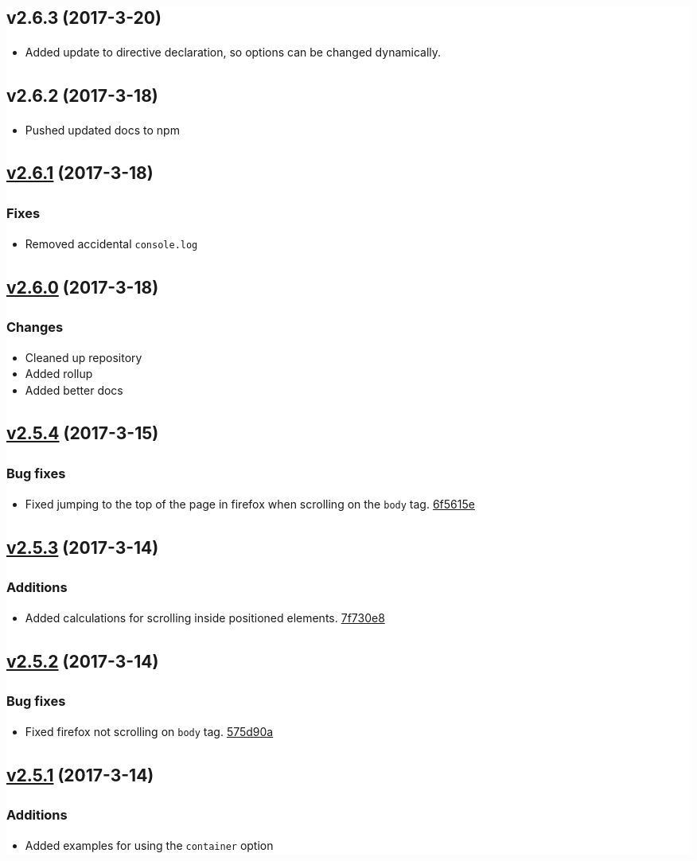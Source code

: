 ## v2.6.3 (2017-3-20)
- Added update to directive declaration, so options can be changed dynamically.

## v2.6.2 (2017-3-18)
- Pushed updated docs to npm

## [v2.6.1](https://github.com/rigor789/vue-scrollto/commit/8b97dac5349546bef24e836787653a6124509a83) (2017-3-18)

### Fixes
- Removed accidental `console.log`

## [v2.6.0](https://github.com/rigor789/vue-scrollto/commit/c68fdd2632680fd78876047ea087ca7cbe9ae3c5) (2017-3-18)

### Changes
- Cleaned up repository
- Added rollup
- Added better docs

## [v2.5.4](https://github.com/rigor789/vue-scrollto/commit/919eb807bae8bf6eb201462d4f9923f7bc6c56b5) (2017-3-15)

### Bug fixes
- Fixed jumping to the top of the page in firefox when scrolling on the `body` tag. [6f5615e](https://github.com/rigor789/vue-scrollto/commit/6f5615ebe8602bf766e1401d33c6b1c24a961db2)
    
## [v2.5.3](https://github.com/rigor789/vue-scrollto/commit/1b6ee1380401545897f7403a720d75d97665c219) (2017-3-14)

### Additions
- Added calculations for scrolling inside positioned elements. [7f730e8](https://github.com/rigor789/vue-scrollto/commit/7f730e82cbe0d585aa7ebd783eaf9761bc4add28)
    
## [v2.5.2](https://github.com/rigor789/vue-scrollto/commit/d5aaf39b5c3584f40b298d1279d2a94a4dd9c940) (2017-3-14)

### Bug fixes
- Fixed firefox not scrolling on `body` tag. [575d90a](https://github.com/rigor789/vue-scrollto/commit/575d90ab3d60ae6fec9027fea1f72a3ffacd440b)

## [v2.5.1](https://github.com/rigor789/vue-scrollto/commit/e0970507d51529583e237aa4c69dcede4896af73) (2017-3-14)

### Additions
- Added examples for using the `container` option
